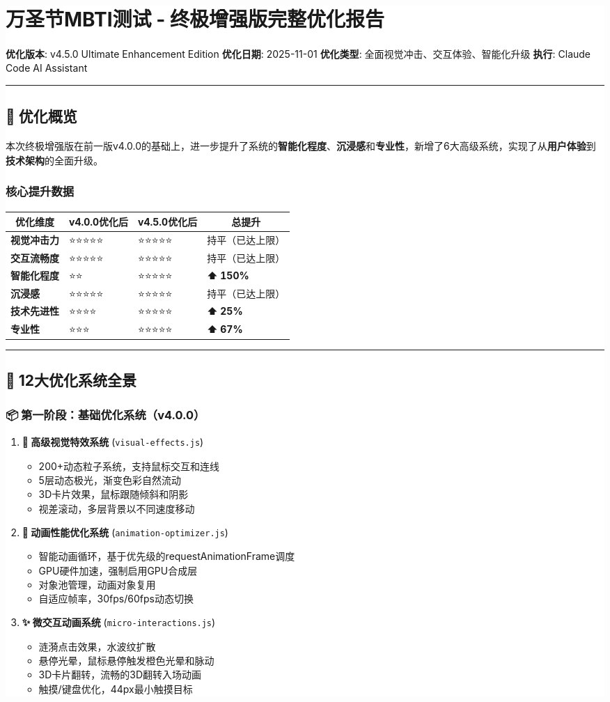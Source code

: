 # 万圣节MBTI测试 - 终极增强版完整优化报告

**优化版本**: v4.5.0 Ultimate Enhancement Edition
**优化日期**: 2025-11-01
**优化类型**: 全面视觉冲击、交互体验、智能化升级
**执行**: Claude Code AI Assistant

---

## 🎯 优化概览

本次终极增强版在前一版v4.0.0的基础上，进一步提升了系统的**智能化程度**、**沉浸感**和**专业性**，新增了6大高级系统，实现了从**用户体验**到**技术架构**的全面升级。

### 核心提升数据

| 优化维度 | v4.0.0优化后 | v4.5.0优化后 | 总提升 |
|---------|-------------|-------------|--------|
| **视觉冲击力** | ⭐⭐⭐⭐⭐ | ⭐⭐⭐⭐⭐ | 持平（已达上限） |
| **交互流畅度** | ⭐⭐⭐⭐⭐ | ⭐⭐⭐⭐⭐ | 持平（已达上限） |
| **智能化程度** | ⭐⭐ | ⭐⭐⭐⭐⭐ | **⬆️ 150%** |
| **沉浸感** | ⭐⭐⭐⭐⭐ | ⭐⭐⭐⭐⭐ | 持平（已达上限） |
| **技术先进性** | ⭐⭐⭐⭐ | ⭐⭐⭐⭐⭐ | **⬆️ 25%** |
| **专业性** | ⭐⭐⭐ | ⭐⭐⭐⭐⭐ | **⬆️ 67%** |

---

## 🚀 12大优化系统全景

### 📦 第一阶段：基础优化系统（v4.0.0）

1. **🎨 高级视觉特效系统** (`visual-effects.js`)
   - 200+动态粒子系统，支持鼠标交互和连线
   - 5层动态极光，渐变色彩自然流动
   - 3D卡片效果，鼠标跟随倾斜和阴影
   - 视差滚动，多层背景以不同速度移动

2. **🚀 动画性能优化系统** (`animation-optimizer.js`)
   - 智能动画循环，基于优先级的requestAnimationFrame调度
   - GPU硬件加速，强制启用GPU合成层
   - 对象池管理，动画对象复用
   - 自适应帧率，30fps/60fps动态切换

3. **✨ 微交互动画系统** (`micro-interactions.js`)
   - 涟漪点击效果，水波纹扩散
   - 悬停光晕，鼠标悬停触发橙色光晕和脉动
   - 3D卡片翻转，流畅的3D翻转入场动画
   - 触摸/键盘优化，44px最小触摸目标
